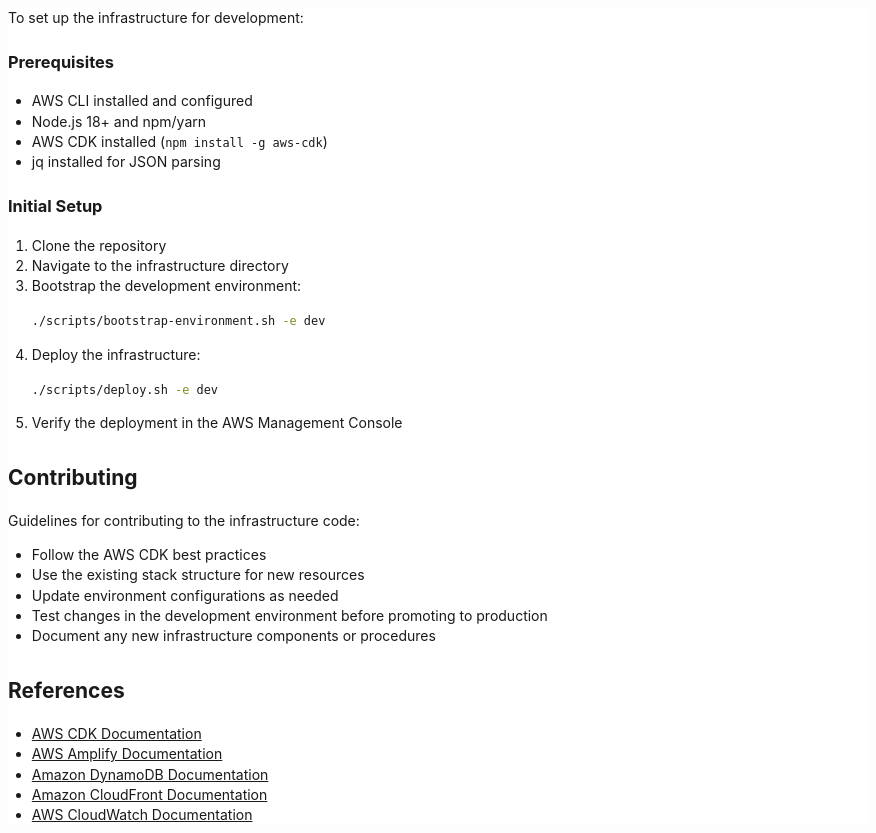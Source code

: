 To set up the infrastructure for development:

### Prerequisites

- AWS CLI installed and configured
- Node.js 18+ and npm/yarn
- AWS CDK installed (`npm install -g aws-cdk`)
- jq installed for JSON parsing

### Initial Setup

1. Clone the repository
2. Navigate to the infrastructure directory
3. Bootstrap the development environment:
   ```bash
   ./scripts/bootstrap-environment.sh -e dev
   ```
4. Deploy the infrastructure:
   ```bash
   ./scripts/deploy.sh -e dev
   ```
5. Verify the deployment in the AWS Management Console

## Contributing

Guidelines for contributing to the infrastructure code:

- Follow the AWS CDK best practices
- Use the existing stack structure for new resources
- Update environment configurations as needed
- Test changes in the development environment before promoting to production
- Document any new infrastructure components or procedures

## References

- [AWS CDK Documentation](https://docs.aws.amazon.com/cdk/)
- [AWS Amplify Documentation](https://docs.aws.amazon.com/amplify/)
- [Amazon DynamoDB Documentation](https://docs.aws.amazon.com/dynamodb/)
- [Amazon CloudFront Documentation](https://docs.aws.amazon.com/cloudfront/)
- [AWS CloudWatch Documentation](https://docs.aws.amazon.com/cloudwatch/)